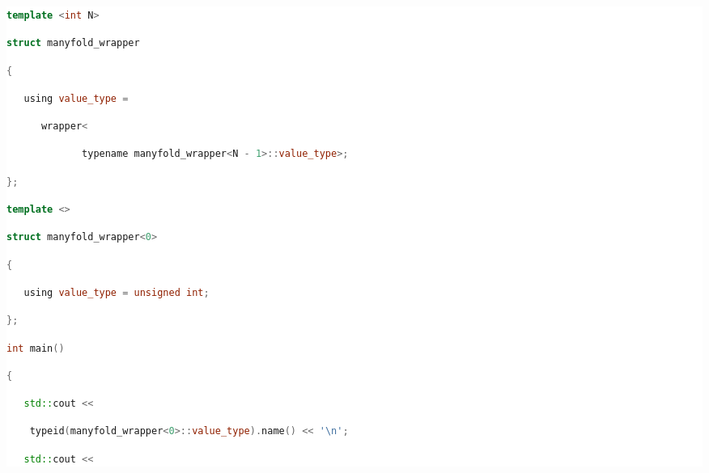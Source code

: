 ```cpp
template <int N>
```

```cpp
struct manyfold_wrapper
```

```cpp
{
```

```cpp
   using value_type = 
```

```cpp
      wrapper<
```

```cpp
             typename manyfold_wrapper<N - 1>::value_type>;
```

```cpp
};
```

```cpp
template <>
```

```cpp
struct manyfold_wrapper<0>
```

```cpp
{
```

```cpp
   using value_type = unsigned int;
```

```cpp
};
```

```cpp
int main()
```

```cpp
{
```

```cpp
   std::cout << 
```

```cpp
    typeid(manyfold_wrapper<0>::value_type).name() << '\n';
```

```cpp
   std::cout << 
```

